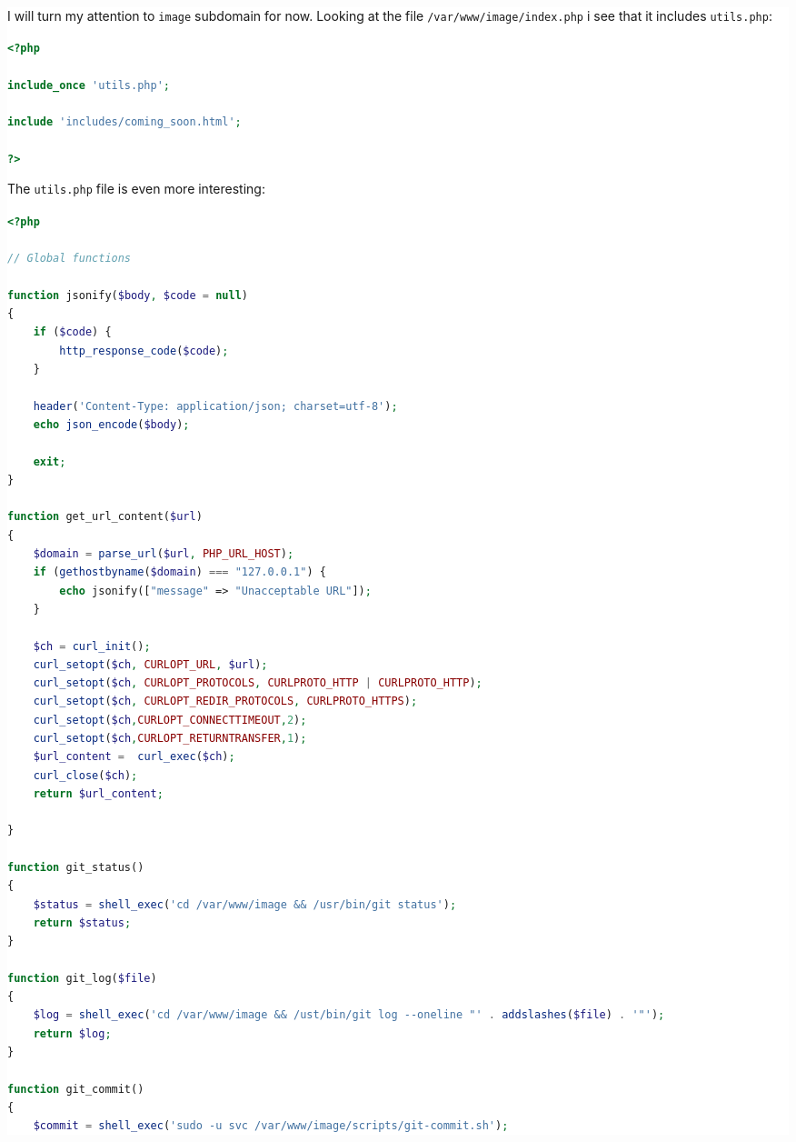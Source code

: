 I will turn my attention to `image` subdomain for now. Looking at the file `/var/www/image/index.php` i see that it includes `utils.php`:
```php
<?php 

include_once 'utils.php';

include 'includes/coming_soon.html';

?>
```
The `utils.php` file is even more interesting:
```php
<?php

// Global functions

function jsonify($body, $code = null)
{
    if ($code) {
        http_response_code($code);
    }

    header('Content-Type: application/json; charset=utf-8');
    echo json_encode($body);

    exit;
}

function get_url_content($url)
{
    $domain = parse_url($url, PHP_URL_HOST);
    if (gethostbyname($domain) === "127.0.0.1") {
        echo jsonify(["message" => "Unacceptable URL"]);
    }

    $ch = curl_init();
    curl_setopt($ch, CURLOPT_URL, $url);
    curl_setopt($ch, CURLOPT_PROTOCOLS, CURLPROTO_HTTP | CURLPROTO_HTTP);
    curl_setopt($ch, CURLOPT_REDIR_PROTOCOLS, CURLPROTO_HTTPS);
    curl_setopt($ch,CURLOPT_CONNECTTIMEOUT,2);
    curl_setopt($ch,CURLOPT_RETURNTRANSFER,1);
    $url_content =  curl_exec($ch);
    curl_close($ch);
    return $url_content;

}

function git_status()
{
    $status = shell_exec('cd /var/www/image && /usr/bin/git status');
    return $status;
}

function git_log($file)
{
    $log = shell_exec('cd /var/www/image && /ust/bin/git log --oneline "' . addslashes($file) . '"');
    return $log;
}

function git_commit()
{
    $commit = shell_exec('sudo -u svc /var/www/image/scripts/git-commit.sh');
```
